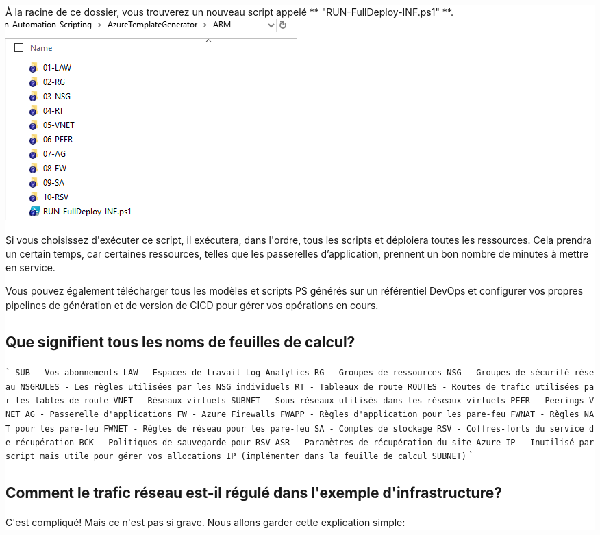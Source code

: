 À la racine de ce dossier, vous trouverez un nouveau script appelé ** "RUN-FullDeploy-INF.ps1" **.
![Scripts de déploiement Powershell](./resources/readme_fulldeploy.png)

Si vous choisissez d'exécuter ce script, il exécutera, dans l'ordre, tous les scripts et déploiera toutes les ressources. Cela prendra un certain temps, car certaines ressources, telles que les passerelles d’application, prennent un bon nombre de minutes à mettre en service.

Vous pouvez également télécharger tous les modèles et scripts PS générés sur un référentiel DevOps et configurer vos propres pipelines de génération et de version de CICD pour gérer vos opérations en cours.

## Que signifient tous les noms de feuilles de calcul?
`` `
SUB - Vos abonnements
LAW - Espaces de travail Log Analytics
RG - Groupes de ressources
NSG - Groupes de sécurité réseau
NSGRULES - Les règles utilisées par les NSG individuels
RT - Tableaux de route
ROUTES - Routes de trafic utilisées par les tables de route
VNET - Réseaux virtuels
SUBNET - Sous-réseaux utilisés dans les réseaux virtuels
PEER - Peerings VNET
AG - Passerelle d'applications
FW - Azure Firewalls
FWAPP - Règles d'application pour les pare-feu
FWNAT - Règles NAT pour les pare-feu
FWNET - Règles de réseau pour les pare-feu
SA - Comptes de stockage
RSV - Coffres-forts du service de récupération
BCK - Politiques de sauvegarde pour RSV
ASR - Paramètres de récupération du site Azure
IP - Inutilisé par script mais utile pour gérer vos allocations IP (implémenter dans la feuille de calcul SUBNET)
`` `
## Comment le trafic réseau est-il régulé dans l'exemple d'infrastructure?
C'est compliqué! Mais ce n'est pas si grave. Nous allons garder cette explication simple:

